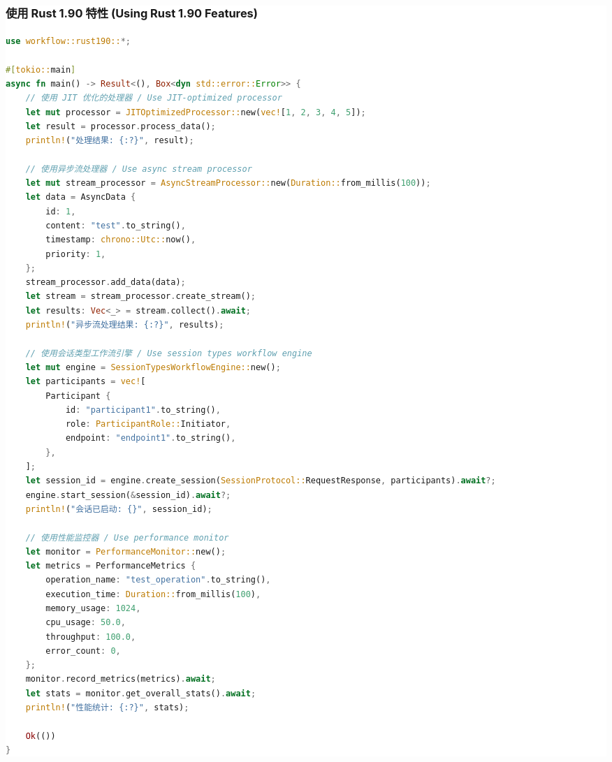 ### 使用 Rust 1.90 特性 (Using Rust 1.90 Features)

```rust
use workflow::rust190::*;

#[tokio::main]
async fn main() -> Result<(), Box<dyn std::error::Error>> {
    // 使用 JIT 优化的处理器 / Use JIT-optimized processor
    let mut processor = JITOptimizedProcessor::new(vec![1, 2, 3, 4, 5]);
    let result = processor.process_data();
    println!("处理结果: {:?}", result);
    
    // 使用异步流处理器 / Use async stream processor
    let mut stream_processor = AsyncStreamProcessor::new(Duration::from_millis(100));
    let data = AsyncData {
        id: 1,
        content: "test".to_string(),
        timestamp: chrono::Utc::now(),
        priority: 1,
    };
    stream_processor.add_data(data);
    let stream = stream_processor.create_stream();
    let results: Vec<_> = stream.collect().await;
    println!("异步流处理结果: {:?}", results);
    
    // 使用会话类型工作流引擎 / Use session types workflow engine
    let mut engine = SessionTypesWorkflowEngine::new();
    let participants = vec![
        Participant {
            id: "participant1".to_string(),
            role: ParticipantRole::Initiator,
            endpoint: "endpoint1".to_string(),
        },
    ];
    let session_id = engine.create_session(SessionProtocol::RequestResponse, participants).await?;
    engine.start_session(&session_id).await?;
    println!("会话已启动: {}", session_id);
    
    // 使用性能监控器 / Use performance monitor
    let monitor = PerformanceMonitor::new();
    let metrics = PerformanceMetrics {
        operation_name: "test_operation".to_string(),
        execution_time: Duration::from_millis(100),
        memory_usage: 1024,
        cpu_usage: 50.0,
        throughput: 100.0,
        error_count: 0,
    };
    monitor.record_metrics(metrics).await;
    let stats = monitor.get_overall_stats().await;
    println!("性能统计: {:?}", stats);
    
    Ok(())
}
```
